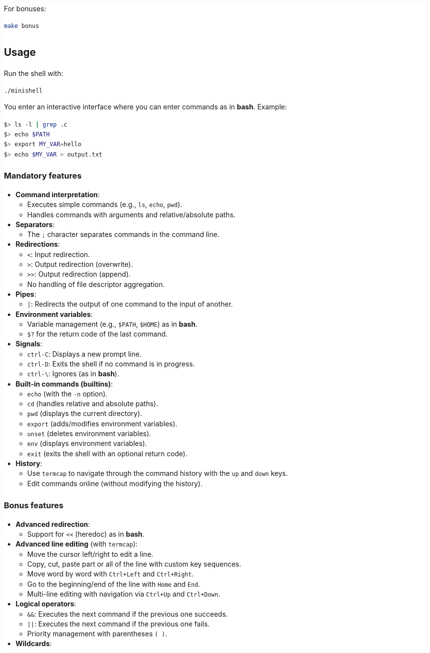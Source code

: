 For bonuses:
```bash
make bonus
```

## Usage
Run the shell with:
```bash
./minishell
```
You enter an interactive interface where you can enter commands as in **bash**. Example:
```bash
$> ls -l | grep .c
$> echo $PATH
$> export MY_VAR=hello
$> echo $MY_VAR > output.txt
```

### Mandatory features
- **Command interpretation**:
  - Executes simple commands (e.g., `ls`, `echo`, `pwd`).
  - Handles commands with arguments and relative/absolute paths.
- **Separators**:
  - The `;` character separates commands in the command line.
- **Redirections**:
  - `<`: Input redirection.
  - `>`: Output redirection (overwrite).
  - `>>`: Output redirection (append).
  - No handling of file descriptor aggregation.
- **Pipes**:
  - `|`: Redirects the output of one command to the input of another.
- **Environment variables**:
  - Variable management (e.g., `$PATH`, `$HOME`) as in **bash**.
  - `$?` for the return code of the last command.
- **Signals**:
  - `ctrl-C`: Displays a new prompt line.
  - `ctrl-D`: Exits the shell if no command is in progress.
  - `ctrl-\`: Ignores (as in **bash**).
- **Built-in commands (builtins)**:
  - `echo` (with the `-n` option).
  - `cd` (handles relative and absolute paths).
  - `pwd` (displays the current directory).
  - `export` (adds/modifies environment variables).
  - `unset` (deletes environment variables).
  - `env` (displays environment variables).
  - `exit` (exits the shell with an optional return code).
- **History**:
  - Use `termcap` to navigate through the command history with the `up` and `down` keys.
  - Edit commands online (without modifying the history).

### Bonus features
- **Advanced redirection**:
  - Support for `<<` (heredoc) as in **bash**.
- **Advanced line editing** (with `termcap`):
  - Move the cursor left/right to edit a line.
  - Copy, cut, paste part or all of the line with custom key sequences.
  - Move word by word with `Ctrl+Left` and `Ctrl+Right`.
  - Go to the beginning/end of the line with `Home` and `End`.
  - Multi-line editing with navigation via `Ctrl+Up` and `Ctrl+Down`.
- **Logical operators**:
  - `&&`: Executes the next command if the previous one succeeds.
  - `||`: Executes the next command if the previous one fails.
  - Priority management with parentheses `( )`.
- **Wildcards**:
